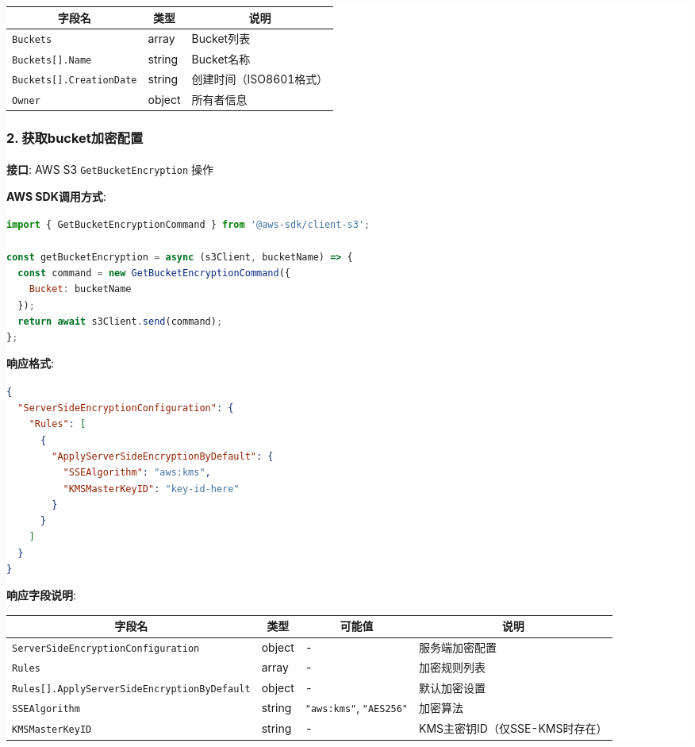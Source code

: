 | 字段名 | 类型 | 说明 |
|--------|------|------|
| `Buckets` | array | Bucket列表 |
| `Buckets[].Name` | string | Bucket名称 |
| `Buckets[].CreationDate` | string | 创建时间（ISO8601格式） |
| `Owner` | object | 所有者信息 |

### 2. 获取bucket加密配置

**接口**: AWS S3 `GetBucketEncryption` 操作

**AWS SDK调用方式**:
```javascript
import { GetBucketEncryptionCommand } from '@aws-sdk/client-s3';

const getBucketEncryption = async (s3Client, bucketName) => {
  const command = new GetBucketEncryptionCommand({
    Bucket: bucketName
  });
  return await s3Client.send(command);
};
```

**响应格式**:
```json
{
  "ServerSideEncryptionConfiguration": {
    "Rules": [
      {
        "ApplyServerSideEncryptionByDefault": {
          "SSEAlgorithm": "aws:kms",
          "KMSMasterKeyID": "key-id-here"
        }
      }
    ]
  }
}
```

**响应字段说明**:

| 字段名 | 类型 | 可能值 | 说明 |
|--------|------|--------|------|
| `ServerSideEncryptionConfiguration` | object | - | 服务端加密配置 |
| `Rules` | array | - | 加密规则列表 |
| `Rules[].ApplyServerSideEncryptionByDefault` | object | - | 默认加密设置 |
| `SSEAlgorithm` | string | `"aws:kms"`, `"AES256"` | 加密算法 |
| `KMSMasterKeyID` | string | - | KMS主密钥ID（仅SSE-KMS时存在） |
